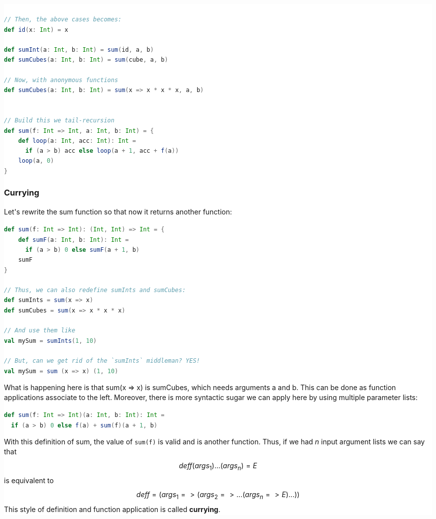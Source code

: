 ```scala

// Then, the above cases becomes:
def id(x: Int) = x

def sumInt(a: Int, b: Int) = sum(id, a, b)
def sumCubes(a: Int, b: Int) = sum(cube, a, b)

// Now, with anonymous functions
def sumCubes(a: Int, b: Int) = sum(x => x * x * x, a, b)


// Build this we tail-recursion
def sum(f: Int => Int, a: Int, b: Int) = {
    def loop(a: Int, acc: Int): Int = 
      if (a > b) acc else loop(a + 1, acc + f(a))
    loop(a, 0)
}
```

### Currying

Let's rewrite the sum function so that now it returns another function:

```scala
def sum(f: Int => Int): (Int, Int) => Int = {
    def sumF(a: Int, b: Int): Int = 
      if (a > b) 0 else sumF(a + 1, b)
    sumF
}

// Thus, we can also redefine sumInts and sumCubes:
def sumInts = sum(x => x)
def sumCubes = sum(x => x * x * x)

// And use them like
val mySum = sumInts(1, 10)

// But, can we get rid of the `sumInts` middleman? YES!
val mySum = sum (x => x) (1, 10)
```

What is happening here is that sum(x => x) is sumCubes, which needs arguments a and b. This can be done as function applications associate to the left. Moreover, there is more syntactic sugar we can apply here by using multiple parameter lists:

```scala
def sum(f: Int => Int)(a: Int, b: Int): Int = 
  if (a > b) 0 else f(a) + sum(f)(a + 1, b)
```

With this definition of sum, the value of `sum(f)` is valid and is another function. Thus, if we had $n$ input argument lists we can say that
$$
def f(args_1)...(args_n) = E
$$
is equivalent to
$$
def f = (args_1 => (args_2 => ...(args_n => E)...))
$$
This style of definition and function application is called **currying**.
